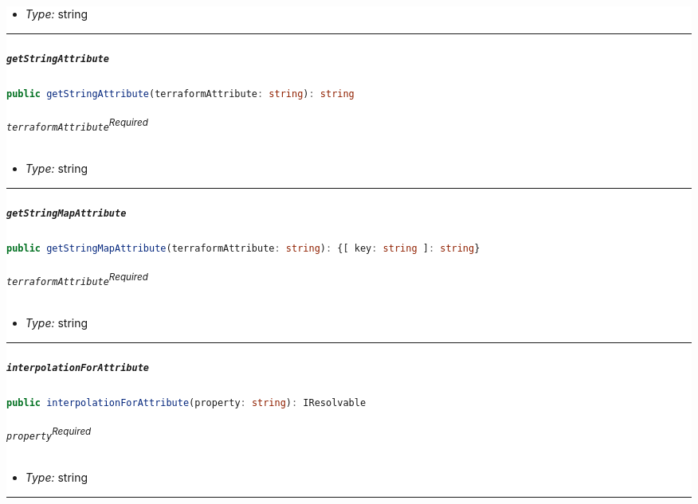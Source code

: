 - *Type:* string

---

##### `getStringAttribute` <a name="getStringAttribute" id="rhizo-co-terraform-provider-oci.dataOciOpensearchOpensearchClusters.DataOciOpensearchOpensearchClustersFilterOutputReference.getStringAttribute"></a>

```typescript
public getStringAttribute(terraformAttribute: string): string
```

###### `terraformAttribute`<sup>Required</sup> <a name="terraformAttribute" id="rhizo-co-terraform-provider-oci.dataOciOpensearchOpensearchClusters.DataOciOpensearchOpensearchClustersFilterOutputReference.getStringAttribute.parameter.terraformAttribute"></a>

- *Type:* string

---

##### `getStringMapAttribute` <a name="getStringMapAttribute" id="rhizo-co-terraform-provider-oci.dataOciOpensearchOpensearchClusters.DataOciOpensearchOpensearchClustersFilterOutputReference.getStringMapAttribute"></a>

```typescript
public getStringMapAttribute(terraformAttribute: string): {[ key: string ]: string}
```

###### `terraformAttribute`<sup>Required</sup> <a name="terraformAttribute" id="rhizo-co-terraform-provider-oci.dataOciOpensearchOpensearchClusters.DataOciOpensearchOpensearchClustersFilterOutputReference.getStringMapAttribute.parameter.terraformAttribute"></a>

- *Type:* string

---

##### `interpolationForAttribute` <a name="interpolationForAttribute" id="rhizo-co-terraform-provider-oci.dataOciOpensearchOpensearchClusters.DataOciOpensearchOpensearchClustersFilterOutputReference.interpolationForAttribute"></a>

```typescript
public interpolationForAttribute(property: string): IResolvable
```

###### `property`<sup>Required</sup> <a name="property" id="rhizo-co-terraform-provider-oci.dataOciOpensearchOpensearchClusters.DataOciOpensearchOpensearchClustersFilterOutputReference.interpolationForAttribute.parameter.property"></a>

- *Type:* string

---